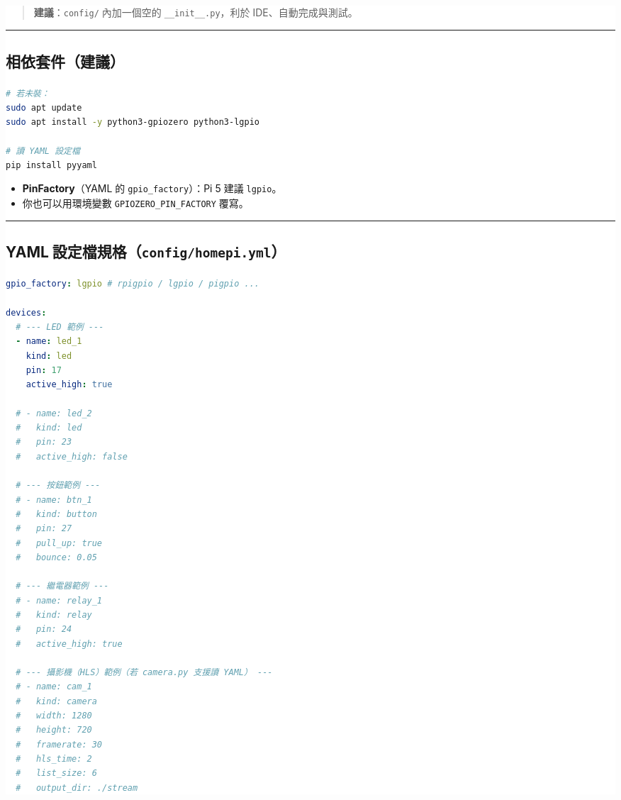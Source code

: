 > **建議**：`config/` 內加一個空的 `__init__.py`，利於 IDE、自動完成與測試。

---

## 相依套件（建議）

```bash
# 若未裝：
sudo apt update
sudo apt install -y python3-gpiozero python3-lgpio

# 讀 YAML 設定檔
pip install pyyaml
```

- **PinFactory**（YAML 的 `gpio_factory`）：Pi 5 建議 `lgpio`。
- 你也可以用環境變數 `GPIOZERO_PIN_FACTORY` 覆寫。

---

## YAML 設定檔規格（`config/homepi.yml`）

```yaml
gpio_factory: lgpio # rpigpio / lgpio / pigpio ...

devices:
  # --- LED 範例 ---
  - name: led_1
    kind: led
    pin: 17
    active_high: true

  # - name: led_2
  #   kind: led
  #   pin: 23
  #   active_high: false

  # --- 按鈕範例 ---
  # - name: btn_1
  #   kind: button
  #   pin: 27
  #   pull_up: true
  #   bounce: 0.05

  # --- 繼電器範例 ---
  # - name: relay_1
  #   kind: relay
  #   pin: 24
  #   active_high: true

  # --- 攝影機（HLS）範例（若 camera.py 支援讀 YAML） ---
  # - name: cam_1
  #   kind: camera
  #   width: 1280
  #   height: 720
  #   framerate: 30
  #   hls_time: 2
  #   list_size: 6
  #   output_dir: ./stream
```

